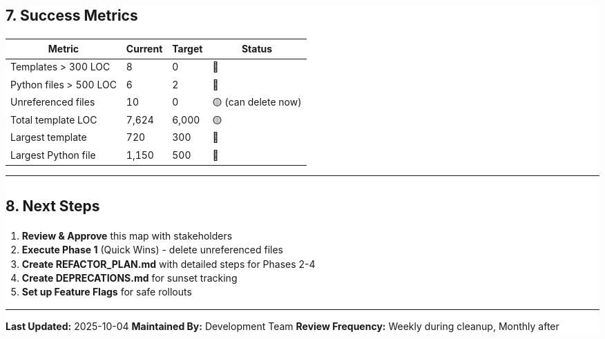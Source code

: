 
## 7. Success Metrics

| Metric | Current | Target | Status |
|--------|---------|--------|--------|
| Templates > 300 LOC | 8 | 0 | 🔴 |
| Python files > 500 LOC | 6 | 2 | 🔴 |
| Unreferenced files | 10 | 0 | 🟡 (can delete now) |
| Total template LOC | 7,624 | 6,000 | 🟡 |
| Largest template | 720 | 300 | 🔴 |
| Largest Python file | 1,150 | 500 | 🔴 |

---

## 8. Next Steps

1. **Review & Approve** this map with stakeholders
2. **Execute Phase 1** (Quick Wins) - delete unreferenced files
3. **Create REFACTOR_PLAN.md** with detailed steps for Phases 2-4
4. **Create DEPRECATIONS.md** for sunset tracking
5. **Set up Feature Flags** for safe rollouts

---

**Last Updated:** 2025-10-04
**Maintained By:** Development Team
**Review Frequency:** Weekly during cleanup, Monthly after
